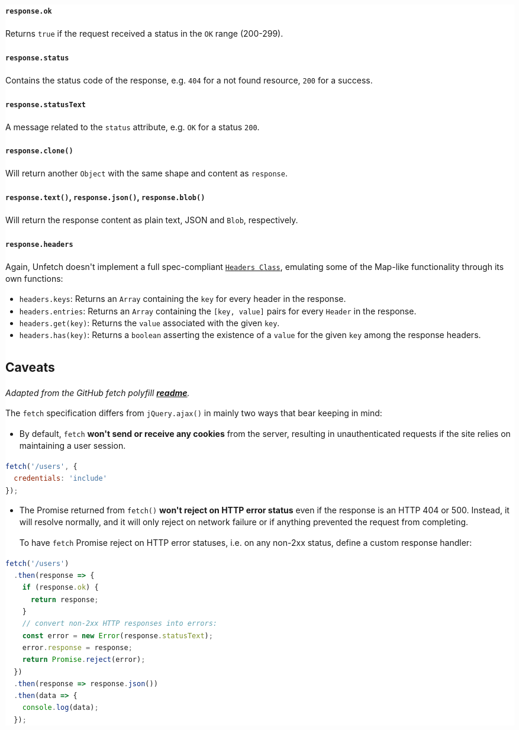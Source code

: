 #### `response.ok`
Returns `true` if the request received a status in the `OK` range (200-299).

#### `response.status`
Contains the status code of the response, e.g. `404` for a not found resource, `200` for a success.

#### `response.statusText`
A message related to the `status` attribute, e.g. `OK` for a status `200`.

#### `response.clone()`
Will return another `Object` with the same shape and content as `response`.

#### `response.text()`, `response.json()`, `response.blob()`
Will return the response content as plain text, JSON and `Blob`, respectively.

#### `response.headers`
Again, Unfetch doesn't implement a full spec-compliant [`Headers Class`](https://fetch.spec.whatwg.org/#headers), emulating some of the Map-like functionality through its own functions:
  * `headers.keys`: Returns an `Array` containing the `key` for every header in the response.
  * `headers.entries`: Returns an `Array` containing the `[key, value]` pairs for every `Header` in the response.
  * `headers.get(key)`: Returns the `value` associated with the given `key`.
  * `headers.has(key)`: Returns a `boolean` asserting the existence of a `value` for the given `key` among the response headers.

## Caveats

_Adapted from the GitHub fetch polyfill [**readme**](https://github.com/github/fetch#caveats)._

The `fetch` specification differs from `jQuery.ajax()` in mainly two ways that
bear keeping in mind:

* By default, `fetch` **won't send or receive any cookies** from the server,
  resulting in unauthenticated requests if the site relies on maintaining a user
  session.

```javascript
fetch('/users', {
  credentials: 'include'
});
```

* The Promise returned from `fetch()` **won't reject on HTTP error status**
  even if the response is an HTTP 404 or 500. Instead, it will resolve normally,
  and it will only reject on network failure or if anything prevented the
  request from completing.

  To have `fetch` Promise reject on HTTP error statuses, i.e. on any non-2xx
  status, define a custom response handler:

```javascript
fetch('/users')
  .then(response => {
    if (response.ok) {
      return response;
    }
    // convert non-2xx HTTP responses into errors:
    const error = new Error(response.statusText);
    error.response = response;
    return Promise.reject(error);
  })
  .then(response => response.json())
  .then(data => {
    console.log(data);
  });
```